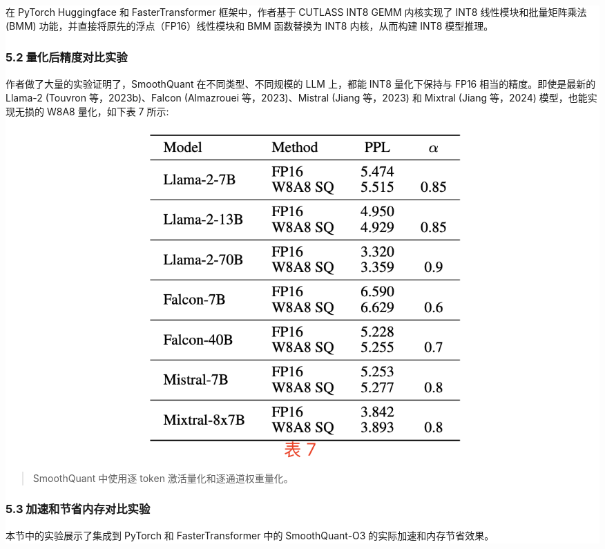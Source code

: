 在 PyTorch Huggingface 和 FasterTransformer 框架中，作者基于 CUTLASS INT8 GEMM 内核实现了 INT8 线性模块和批量矩阵乘法 (BMM) 功能，并直接将原先的浮点（FP16）线性模块和 BMM 函数替换为 INT8 内核，从而构建 INT8 模型推理。

### 5.2 量化后精度对比实验

作者做了大量的实验证明了，SmoothQuant 在不同类型、不同规模的 LLM 上，都能 INT8 量化下保持与 FP16 相当的精度。即使是最新的 Llama-2 (Touvron 等，2023b)、Falcon (Almazrouei 等，2023)、Mistral (Jiang 等，2023) 和 Mixtral (Jiang 等，2024) 模型，也能实现无损的 W8A8 量化，如下表 7 所示:

<div align="center">
<img src="../images/smoothquant/table7.png" width="55%" alt="SmoothQuant 在 llama 等新模型上实现 5w8a8 推理精度无损">
</div>

> SmoothQuant 中使用逐 token 激活量化和逐通道权重量化。

### 5.3 加速和节省内存对比实验

本节中的实验展示了集成到 PyTorch 和 FasterTransformer 中的 SmoothQuant-O3 的实际加速和内存节省效果。
